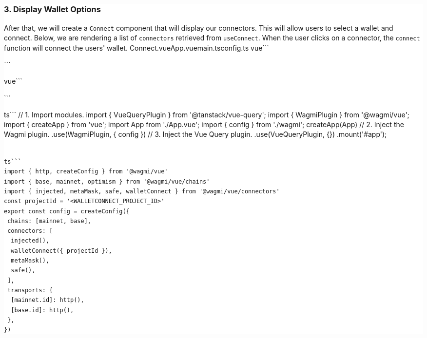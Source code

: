### 3. Display Wallet Options ​
After that, we will create a `Connect` component that will display our connectors. This will allow users to select a wallet and connect.
Below, we are rendering a list of `connectors` retrieved from `useConnect`. When the user clicks on a connector, the `connect` function will connect the users' wallet.
Connect.vueApp.vuemain.tsconfig.ts
vue```
<script setup lang="ts">
import { useConnect, useChainId } from '@wagmi/vue';
const chainId = useChainId();
const { connectors, connect } = useConnect();
</script>
<template>
 <button
  v-for="connector in connectors"
  @click="connect({ connector, chainId })"
 >
  {{ connector.name }}
 </button>
</template>
```

vue```
<script setup lang="ts">
</script>
<template>
</template>
```

ts```
// 1. Import modules.
import { VueQueryPlugin } from '@tanstack/vue-query';
import { WagmiPlugin } from '@wagmi/vue';
import { createApp } from 'vue';
import App from './App.vue';
import { config } from './wagmi';
createApp(App)
 // 2. Inject the Wagmi plugin.
 .use(WagmiPlugin, { config })
 // 3. Inject the Vue Query plugin.
 .use(VueQueryPlugin, {})
 .mount('#app');
```

ts```
import { http, createConfig } from '@wagmi/vue'
import { base, mainnet, optimism } from '@wagmi/vue/chains'
import { injected, metaMask, safe, walletConnect } from '@wagmi/vue/connectors'
const projectId = '<WALLETCONNECT_PROJECT_ID>'
export const config = createConfig({
 chains: [mainnet, base],
 connectors: [
  injected(),
  walletConnect({ projectId }),
  metaMask(),
  safe(),
 ],
 transports: {
  [mainnet.id]: http(),
  [base.id]: http(),
 },
})
```
